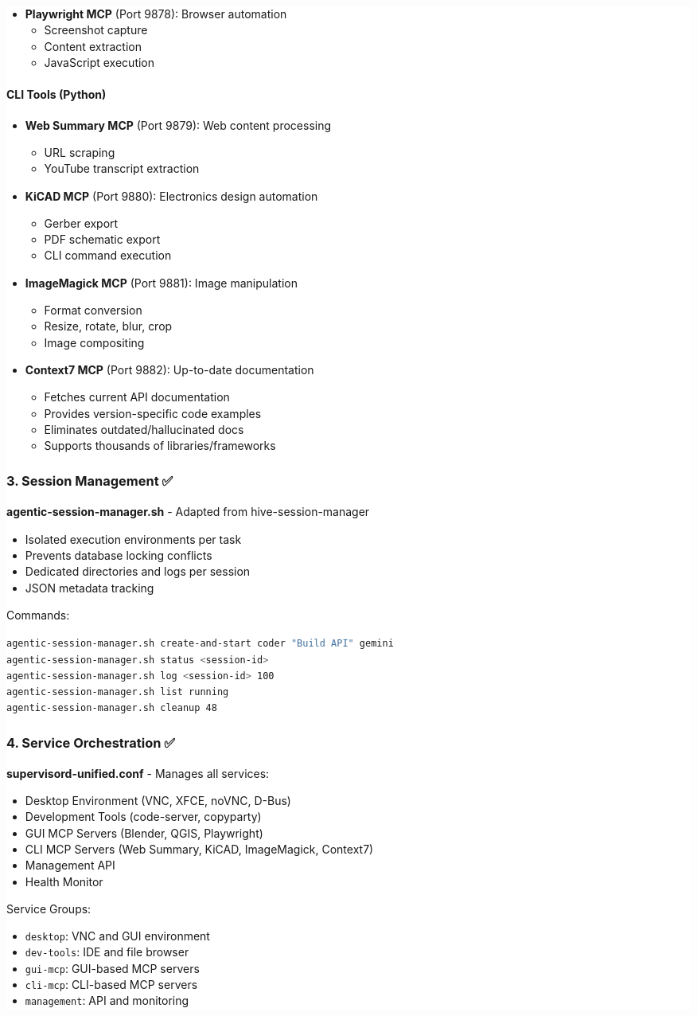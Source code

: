 - **Playwright MCP** (Port 9878): Browser automation
  - Screenshot capture
  - Content extraction
  - JavaScript execution

#### CLI Tools (Python)
- **Web Summary MCP** (Port 9879): Web content processing
  - URL scraping
  - YouTube transcript extraction

- **KiCAD MCP** (Port 9880): Electronics design automation
  - Gerber export
  - PDF schematic export
  - CLI command execution

- **ImageMagick MCP** (Port 9881): Image manipulation
  - Format conversion
  - Resize, rotate, blur, crop
  - Image compositing

- **Context7 MCP** (Port 9882): Up-to-date documentation
  - Fetches current API documentation
  - Provides version-specific code examples
  - Eliminates outdated/hallucinated docs
  - Supports thousands of libraries/frameworks

### 3. Session Management ✅

**agentic-session-manager.sh** - Adapted from hive-session-manager
- Isolated execution environments per task
- Prevents database locking conflicts
- Dedicated directories and logs per session
- JSON metadata tracking

Commands:
```bash
agentic-session-manager.sh create-and-start coder "Build API" gemini
agentic-session-manager.sh status <session-id>
agentic-session-manager.sh log <session-id> 100
agentic-session-manager.sh list running
agentic-session-manager.sh cleanup 48
```

### 4. Service Orchestration ✅

**supervisord-unified.conf** - Manages all services:
- Desktop Environment (VNC, XFCE, noVNC, D-Bus)
- Development Tools (code-server, copyparty)
- GUI MCP Servers (Blender, QGIS, Playwright)
- CLI MCP Servers (Web Summary, KiCAD, ImageMagick, Context7)
- Management API
- Health Monitor

Service Groups:
- `desktop`: VNC and GUI environment
- `dev-tools`: IDE and file browser
- `gui-mcp`: GUI-based MCP servers
- `cli-mcp`: CLI-based MCP servers
- `management`: API and monitoring
